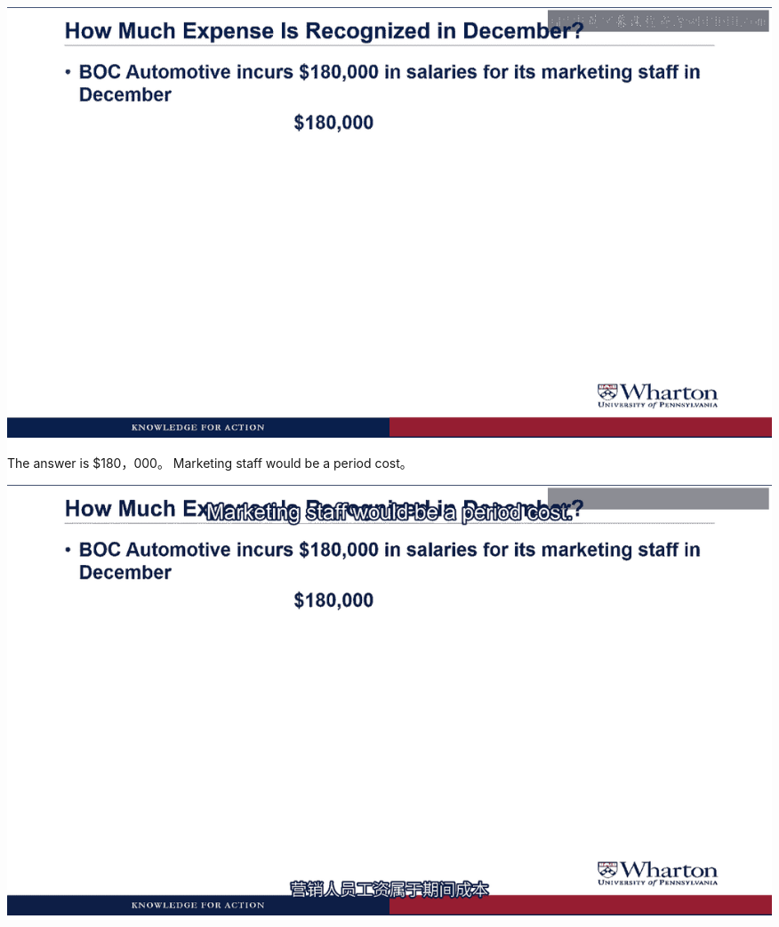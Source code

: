 ![](img/7a60fe1c518a825141fe942f8e8bb459_259.png)

 The answer is $180，000。 Marketing staff would be a period cost。



![](img/7a60fe1c518a825141fe942f8e8bb459_261.png)
